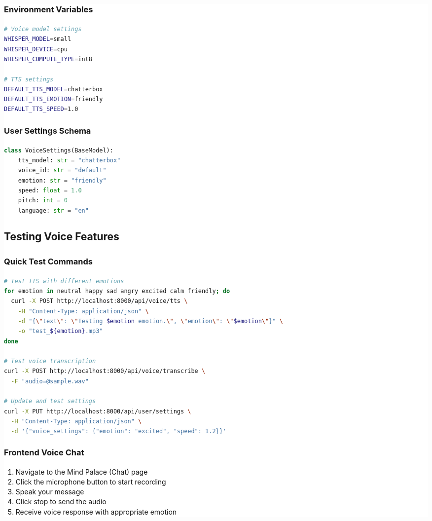 ### Environment Variables
```bash
# Voice model settings
WHISPER_MODEL=small
WHISPER_DEVICE=cpu
WHISPER_COMPUTE_TYPE=int8

# TTS settings
DEFAULT_TTS_MODEL=chatterbox
DEFAULT_TTS_EMOTION=friendly
DEFAULT_TTS_SPEED=1.0
```

### User Settings Schema
```python
class VoiceSettings(BaseModel):
    tts_model: str = "chatterbox"
    voice_id: str = "default"
    emotion: str = "friendly"
    speed: float = 1.0
    pitch: int = 0
    language: str = "en"
```

## Testing Voice Features

### Quick Test Commands
```bash
# Test TTS with different emotions
for emotion in neutral happy sad angry excited calm friendly; do
  curl -X POST http://localhost:8000/api/voice/tts \
    -H "Content-Type: application/json" \
    -d "{\"text\": \"Testing $emotion emotion.\", \"emotion\": \"$emotion\"}" \
    -o "test_${emotion}.mp3"
done

# Test voice transcription
curl -X POST http://localhost:8000/api/voice/transcribe \
  -F "audio=@sample.wav"

# Update and test settings
curl -X PUT http://localhost:8000/api/user/settings \
  -H "Content-Type: application/json" \
  -d '{"voice_settings": {"emotion": "excited", "speed": 1.2}}'
```

### Frontend Voice Chat
1. Navigate to the Mind Palace (Chat) page
2. Click the microphone button to start recording
3. Speak your message
4. Click stop to send the audio
5. Receive voice response with appropriate emotion
